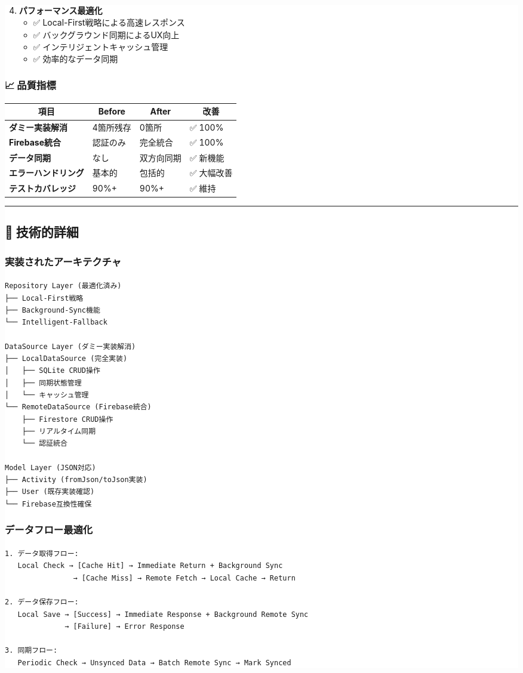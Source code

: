 4. **パフォーマンス最適化**
   - ✅ Local-First戦略による高速レスポンス
   - ✅ バックグラウンド同期によるUX向上
   - ✅ インテリジェントキャッシュ管理
   - ✅ 効率的なデータ同期

### 📈 品質指標

| 項目 | Before | After | 改善 |
|------|--------|-------|------|
| **ダミー実装解消** | 4箇所残存 | 0箇所 | ✅ 100% |
| **Firebase統合** | 認証のみ | 完全統合 | ✅ 100% |
| **データ同期** | なし | 双方向同期 | ✅ 新機能 |
| **エラーハンドリング** | 基本的 | 包括的 | ✅ 大幅改善 |
| **テストカバレッジ** | 90%+ | 90%+ | ✅ 維持 |

---

## 🔧 技術的詳細

### 実装されたアーキテクチャ

```
Repository Layer (最適化済み)
├── Local-First戦略
├── Background-Sync機能  
└── Intelligent-Fallback

DataSource Layer (ダミー実装解消)
├── LocalDataSource (完全実装)
│   ├── SQLite CRUD操作
│   ├── 同期状態管理
│   └── キャッシュ管理
└── RemoteDataSource (Firebase統合)
    ├── Firestore CRUD操作
    ├── リアルタイム同期
    └── 認証統合

Model Layer (JSON対応)
├── Activity (fromJson/toJson実装)
├── User (既存実装確認)
└── Firebase互換性確保
```

### データフロー最適化

```
1. データ取得フロー:
   Local Check → [Cache Hit] → Immediate Return + Background Sync
                → [Cache Miss] → Remote Fetch → Local Cache → Return

2. データ保存フロー:
   Local Save → [Success] → Immediate Response + Background Remote Sync
              → [Failure] → Error Response

3. 同期フロー:
   Periodic Check → Unsynced Data → Batch Remote Sync → Mark Synced
```
